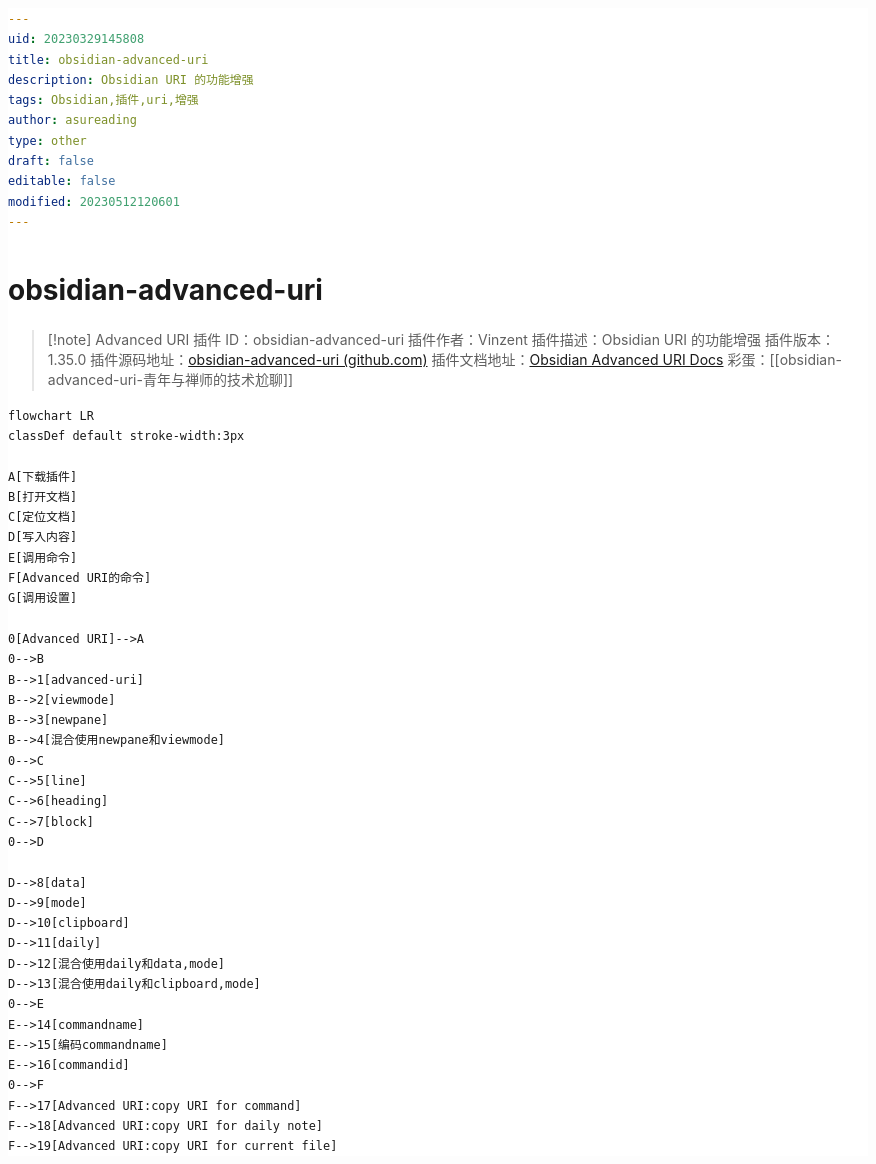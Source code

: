 ```yaml
---
uid: 20230329145808
title: obsidian-advanced-uri
description: Obsidian URI 的功能增强
tags: Obsidian,插件,uri,增强
author: asureading
type: other
draft: false
editable: false
modified: 20230512120601
---
```


# obsidian-advanced-uri

> [!note] Advanced URI
> 插件 ID：obsidian-advanced-uri
> 插件作者：Vinzent
> 插件描述：Obsidian URI 的功能增强
> 插件版本：1.35.0
> 插件源码地址：[obsidian-advanced-uri (github.com)](https://github.com/Vinzent03/obsidian-advanced-uri)
> 插件文档地址：[Obsidian Advanced URI Docs](https://vinzent03.github.io/obsidian-advanced-uri/)
> 彩蛋：[[obsidian-advanced-uri-青年与禅师的技术尬聊]]

```mermaid
flowchart LR 
classDef default stroke-width:3px

A[下载插件]
B[打开文档]
C[定位文档]
D[写入内容]
E[调用命令]
F[Advanced URI的命令]
G[调用设置]

0[Advanced URI]-->A
0-->B
B-->1[advanced-uri]
B-->2[viewmode]
B-->3[newpane]
B-->4[混合使用newpane和viewmode]
0-->C
C-->5[line]
C-->6[heading]
C-->7[block]
0-->D

D-->8[data]
D-->9[mode]
D-->10[clipboard]
D-->11[daily]
D-->12[混合使用daily和data,mode]
D-->13[混合使用daily和clipboard,mode]
0-->E
E-->14[commandname]
E-->15[编码commandname]
E-->16[commandid]
0-->F
F-->17[Advanced URI:copy URI for command]
F-->18[Advanced URI:copy URI for daily note]
F-->19[Advanced URI:copy URI for current file]
```